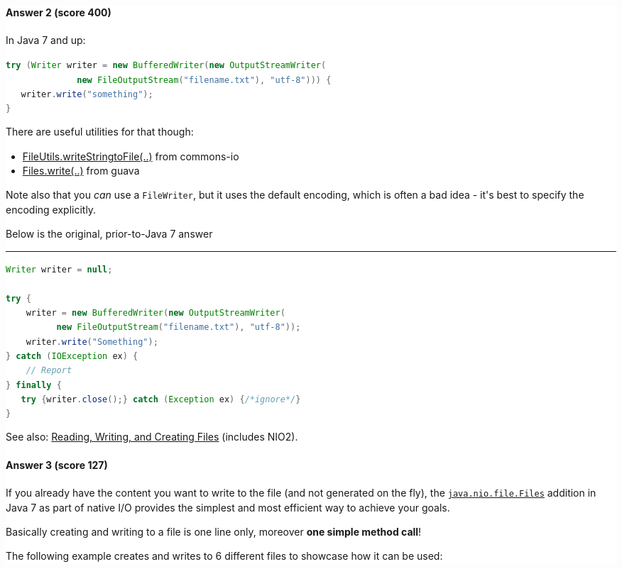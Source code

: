 #### Answer 2 (score 400)
In Java 7 and up:  

```java
try (Writer writer = new BufferedWriter(new OutputStreamWriter(
              new FileOutputStream("filename.txt"), "utf-8"))) {
   writer.write("something");
}
```

There are useful utilities for that though:  

<ul>
<li><a href="https://commons.apache.org/proper/commons-io/javadocs/api-release/org/apache/commons/io/FileUtils.html#writeStringToFile(java.io.File,%20java.lang.String,%20java.nio.charset.Charset)" rel="noreferrer">FileUtils.writeStringtoFile(..)</a> from commons-io</li>
<li><a href="http://google.github.io/guava/releases/19.0/api/docs/com/google/common/io/Files.html#write(java.lang.CharSequence,%20java.io.File,%20java.nio.charset.Charset)" rel="noreferrer">Files.write(..)</a> from guava</li>
</ul>

Note also that you <em>can</em> use a `FileWriter`, but it uses the default encoding, which is often a bad idea - it's best to specify the encoding explicitly.  

Below is the original, prior-to-Java 7 answer  

<hr>

```java
Writer writer = null;

try {
    writer = new BufferedWriter(new OutputStreamWriter(
          new FileOutputStream("filename.txt"), "utf-8"));
    writer.write("Something");
} catch (IOException ex) {
    // Report
} finally {
   try {writer.close();} catch (Exception ex) {/*ignore*/}
}
```

See also: <a href="http://docs.oracle.com/javase/tutorial/essential/io/file.html" rel="noreferrer">Reading, Writing, and Creating Files</a> (includes NIO2).  

#### Answer 3 (score 127)
If you already have the content you want to write to the file (and not generated on the fly), the <a href="https://docs.oracle.com/javase/7/docs/api/java/nio/file/Files.html">`java.nio.file.Files`</a> addition in Java 7 as part of native I/O provides the simplest and most efficient way to achieve your goals.  

Basically creating and writing to a file is one line only, moreover <strong>one simple method call</strong>!  

The following example creates and writes to 6 different files to showcase how it can be used:  
